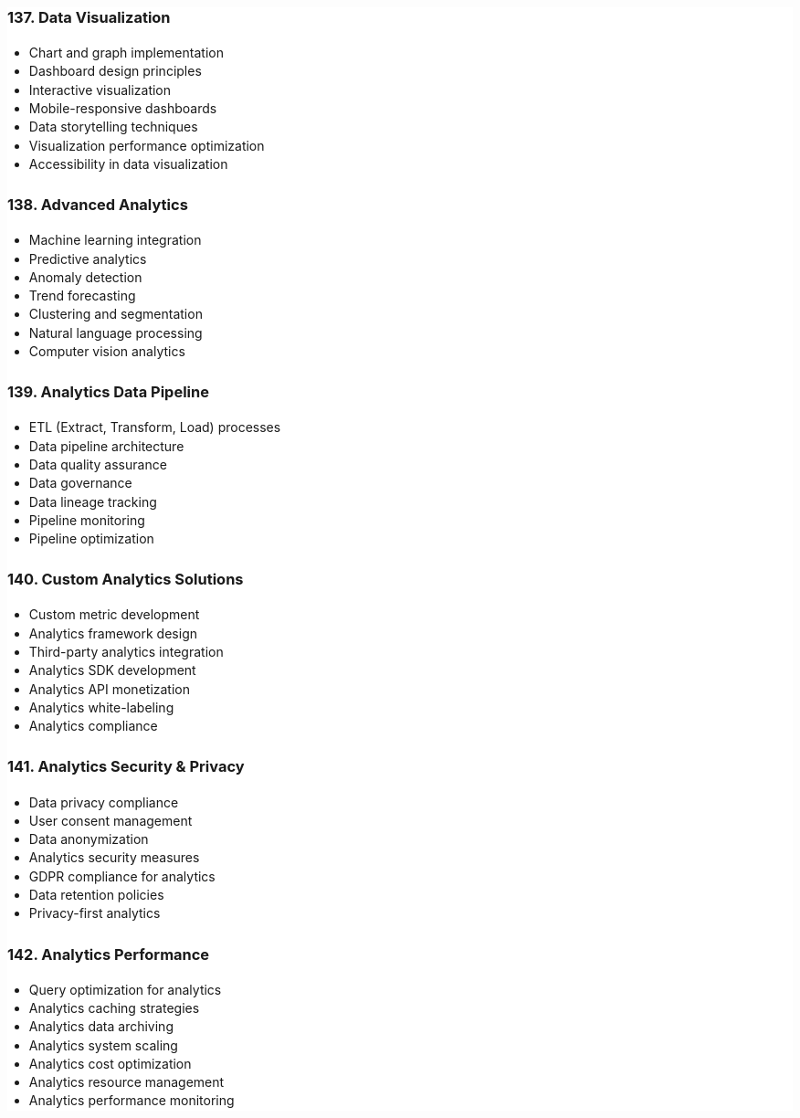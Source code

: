### **137. Data Visualization**
- Chart and graph implementation
- Dashboard design principles
- Interactive visualization
- Mobile-responsive dashboards
- Data storytelling techniques
- Visualization performance optimization
- Accessibility in data visualization

### **138. Advanced Analytics**
- Machine learning integration
- Predictive analytics
- Anomaly detection
- Trend forecasting
- Clustering and segmentation
- Natural language processing
- Computer vision analytics

### **139. Analytics Data Pipeline**
- ETL (Extract, Transform, Load) processes
- Data pipeline architecture
- Data quality assurance
- Data governance
- Data lineage tracking
- Pipeline monitoring
- Pipeline optimization

### **140. Custom Analytics Solutions**
- Custom metric development
- Analytics framework design
- Third-party analytics integration
- Analytics SDK development
- Analytics API monetization
- Analytics white-labeling
- Analytics compliance

### **141. Analytics Security & Privacy**
- Data privacy compliance
- User consent management
- Data anonymization
- Analytics security measures
- GDPR compliance for analytics
- Data retention policies
- Privacy-first analytics

### **142. Analytics Performance**
- Query optimization for analytics
- Analytics caching strategies
- Analytics data archiving
- Analytics system scaling
- Analytics cost optimization
- Analytics resource management
- Analytics performance monitoring
